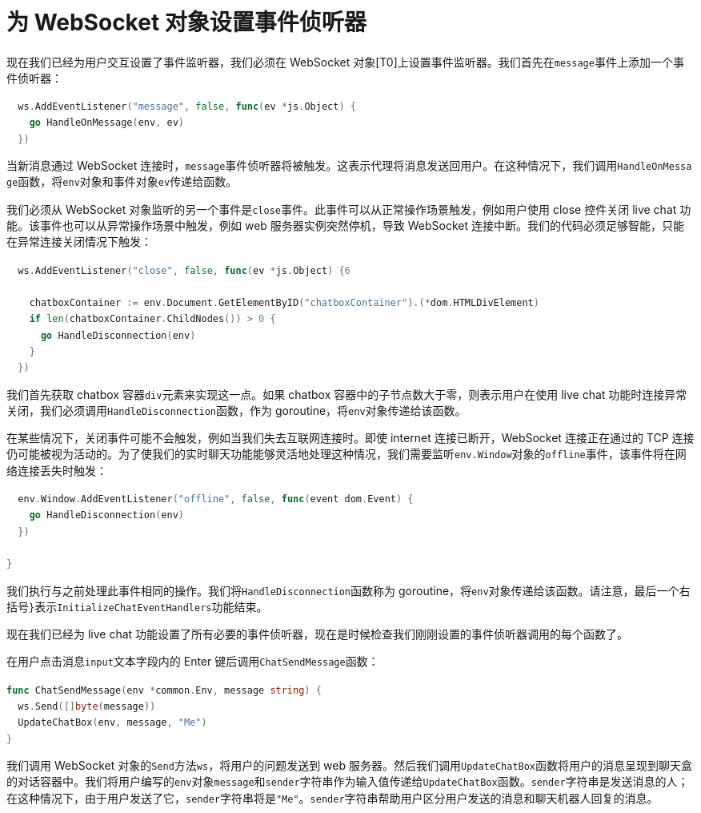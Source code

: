 # 为 WebSocket 对象设置事件侦听器

现在我们已经为用户交互设置了事件监听器，我们必须在 WebSocket 对象[T0]上设置事件监听器。我们首先在`message`事件上添加一个事件侦听器：

```go
  ws.AddEventListener("message", false, func(ev *js.Object) {
    go HandleOnMessage(env, ev)
  })
```

当新消息通过 WebSocket 连接时，`message`事件侦听器将被触发。这表示代理将消息发送回用户。在这种情况下，我们调用`HandleOnMessage`函数，将`env`对象和事件对象`ev`传递给函数。

我们必须从 WebSocket 对象监听的另一个事件是`close`事件。此事件可以从正常操作场景触发，例如用户使用 close 控件关闭 live chat 功能。该事件也可以从异常操作场景中触发，例如 web 服务器实例突然停机，导致 WebSocket 连接中断。我们的代码必须足够智能，只能在异常连接关闭情况下触发：

```go
  ws.AddEventListener("close", false, func(ev *js.Object) {6

    chatboxContainer := env.Document.GetElementByID("chatboxContainer").(*dom.HTMLDivElement)
    if len(chatboxContainer.ChildNodes()) > 0 {
      go HandleDisconnection(env)
    }
  })
```

我们首先获取 chatbox 容器`div`元素来实现这一点。如果 chatbox 容器中的子节点数大于零，则表示用户在使用 live chat 功能时连接异常关闭，我们必须调用`HandleDisconnection`函数，作为 goroutine，将`env`对象传递给该函数。

在某些情况下，关闭事件可能不会触发，例如当我们失去互联网连接时。即使 internet 连接已断开，WebSocket 连接正在通过的 TCP 连接仍可能被视为活动的。为了使我们的实时聊天功能能够灵活地处理这种情况，我们需要监听`env.Window`对象的`offline`事件，该事件将在网络连接丢失时触发：

```go
  env.Window.AddEventListener("offline", false, func(event dom.Event) {
    go HandleDisconnection(env)
  })

}
```

我们执行与之前处理此事件相同的操作。我们将`HandleDisconnection`函数称为 goroutine，将`env`对象传递给该函数。请注意，最后一个右括号`}`表示`InitializeChatEventHandlers`功能结束。

现在我们已经为 live chat 功能设置了所有必要的事件侦听器，现在是时候检查我们刚刚设置的事件侦听器调用的每个函数了。

在用户点击消息`input`文本字段内的 Enter 键后调用`ChatSendMessage`函数：

```go
func ChatSendMessage(env *common.Env, message string) {
  ws.Send([]byte(message))
  UpdateChatBox(env, message, "Me")
}
```

我们调用 WebSocket 对象的`Send`方法`ws`，将用户的问题发送到 web 服务器。然后我们调用`UpdateChatBox`函数将用户的消息呈现到聊天盒的对话容器中。我们将用户编写的`env`对象`message`和`sender`字符串作为输入值传递给`UpdateChatBox`函数。`sender`字符串是发送消息的人；在这种情况下，由于用户发送了它，`sender`字符串将是`"Me"`。`sender`字符串帮助用户区分用户发送的消息和聊天机器人回复的消息。
